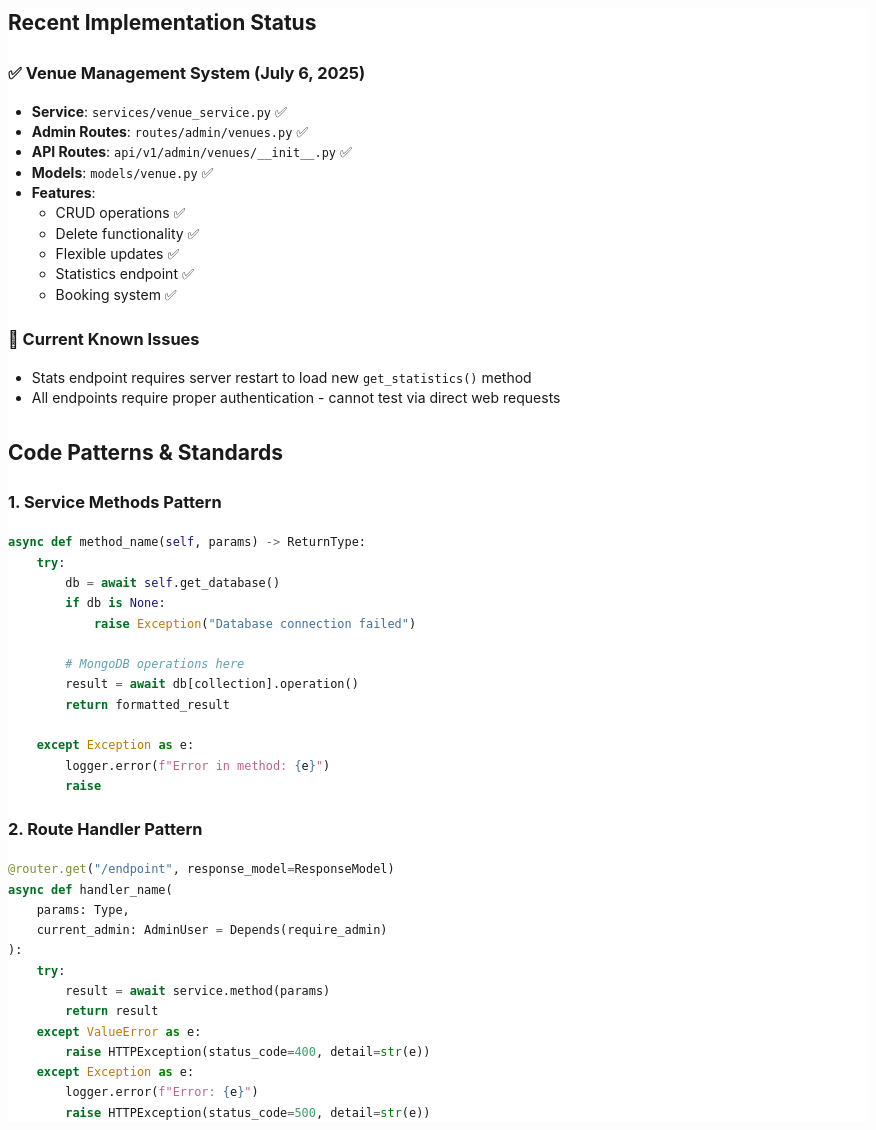 ## Recent Implementation Status

### ✅ Venue Management System (July 6, 2025)
- **Service**: `services/venue_service.py` ✅
- **Admin Routes**: `routes/admin/venues.py` ✅  
- **API Routes**: `api/v1/admin/venues/__init__.py` ✅
- **Models**: `models/venue.py` ✅
- **Features**:
  - CRUD operations ✅
  - Delete functionality ✅
  - Flexible updates ✅
  - Statistics endpoint ✅
  - Booking system ✅

### 🔄 Current Known Issues
- Stats endpoint requires server restart to load new `get_statistics()` method
- All endpoints require proper authentication - cannot test via direct web requests

## Code Patterns & Standards

### 1. Service Methods Pattern
```python
async def method_name(self, params) -> ReturnType:
    try:
        db = await self.get_database()
        if db is None:
            raise Exception("Database connection failed")
        
        # MongoDB operations here
        result = await db[collection].operation()
        return formatted_result
        
    except Exception as e:
        logger.error(f"Error in method: {e}")
        raise
```

### 2. Route Handler Pattern
```python
@router.get("/endpoint", response_model=ResponseModel)
async def handler_name(
    params: Type,
    current_admin: AdminUser = Depends(require_admin)
):
    try:
        result = await service.method(params)
        return result
    except ValueError as e:
        raise HTTPException(status_code=400, detail=str(e))
    except Exception as e:
        logger.error(f"Error: {e}")
        raise HTTPException(status_code=500, detail=str(e))
```
